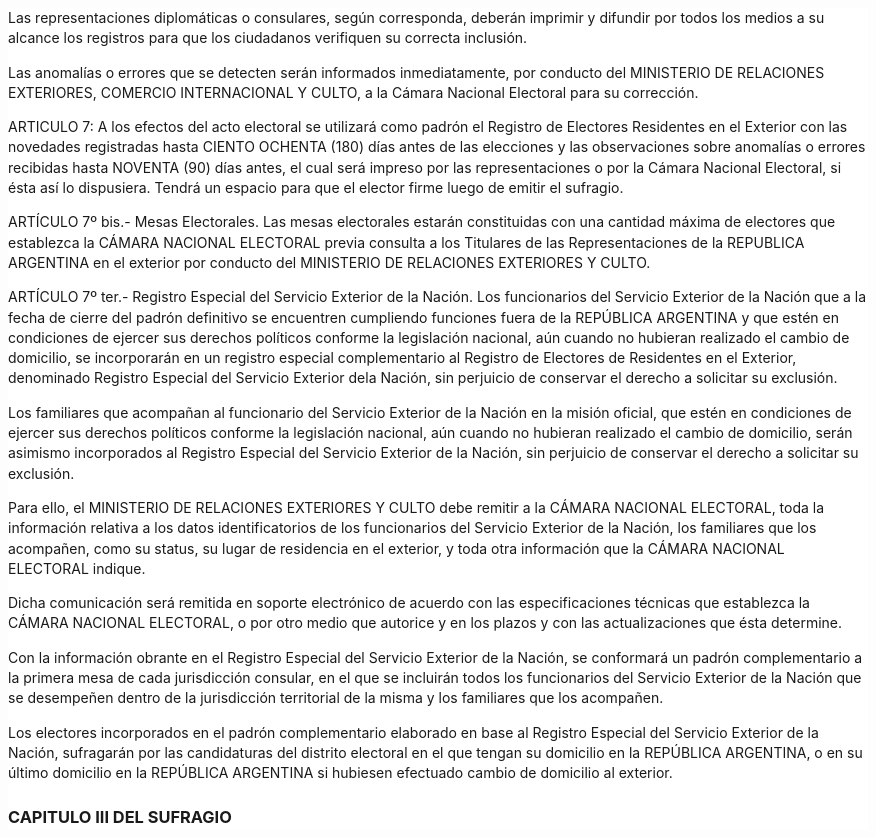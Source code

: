 Las representaciones diplomáticas o consulares, según corresponda, deberán imprimir y difundir por todos los medios a su alcance los registros para que los ciudadanos verifiquen su correcta inclusión.

Las anomalías o errores que se detecten serán informados inmediatamente, por conducto del MINISTERIO DE RELACIONES EXTERIORES, COMERCIO INTERNACIONAL Y CULTO, a la Cámara Nacional Electoral para su corrección.

<a id="7"></a>
ARTICULO 7: A los efectos del acto electoral se utilizará como padrón el Registro de Electores Residentes en el Exterior con las novedades registradas hasta CIENTO OCHENTA (180) días antes de las elecciones y las observaciones sobre anomalías o errores recibidas hasta NOVENTA (90) días antes, el cual será impreso por las representaciones o por la Cámara Nacional Electoral, si ésta así lo dispusiera. Tendrá un espacio para que el elector firme luego de emitir el sufragio.

<a id="7 002"></a>
ARTÍCULO 7º bis.- Mesas Electorales. Las mesas electorales estarán constituidas con una cantidad máxima de electores que establezca la CÁMARA NACIONAL ELECTORAL previa consulta a los Titulares de las Representaciones de la REPUBLICA ARGENTINA en el exterior por conducto del MINISTERIO DE RELACIONES EXTERIORES Y CULTO.

<a id="7 003"></a>
ARTÍCULO 7º ter.- Registro Especial del Servicio Exterior de la Nación. Los funcionarios del Servicio Exterior de la Nación que a la fecha de cierre del padrón definitivo se encuentren cumpliendo funciones fuera de la REPÚBLICA ARGENTINA y que estén en condiciones de ejercer sus derechos políticos conforme la legislación nacional, aún cuando no hubieran realizado el cambio de domicilio, se incorporarán en un registro especial complementario al Registro de Electores de Residentes en el Exterior, denominado Registro Especial del Servicio Exterior dela Nación, sin perjuicio de conservar el derecho a solicitar su exclusión.

Los familiares que acompañan al funcionario del Servicio Exterior de la Nación en la misión oficial, que estén en condiciones de ejercer sus derechos políticos conforme la legislación nacional, aún cuando no hubieran realizado el cambio de domicilio, serán asimismo incorporados al Registro Especial del Servicio Exterior de la Nación, sin perjuicio de conservar el derecho a solicitar su exclusión.

Para ello, el MINISTERIO DE RELACIONES EXTERIORES Y CULTO debe remitir a la CÁMARA NACIONAL ELECTORAL, toda la información relativa a los datos identificatorios de los funcionarios del Servicio Exterior de la Nación, los familiares que los acompañen, como su status, su lugar de residencia en el exterior, y toda otra información que la CÁMARA NACIONAL ELECTORAL indique.

Dicha comunicación será remitida en soporte electrónico de acuerdo con las especificaciones técnicas que establezca la CÁMARA NACIONAL ELECTORAL, o por otro medio que autorice y en los plazos y con las actualizaciones que ésta determine.

Con la información obrante en el Registro Especial del Servicio Exterior de la Nación, se conformará un padrón complementario a la primera mesa de cada jurisdicción consular, en el que se incluirán todos los funcionarios del Servicio Exterior de la Nación que se desempeñen dentro de la jurisdicción territorial de la misma y los familiares que los acompañen.

Los electores incorporados en el padrón complementario elaborado en base al Registro Especial del Servicio Exterior de la Nación, sufragarán por las candidaturas del distrito electoral en el que tengan su domicilio en la REPÚBLICA ARGENTINA, o en su último domicilio en la REPÚBLICA ARGENTINA si hubiesen efectuado cambio de domicilio al exterior.

### CAPITULO III DEL SUFRAGIO
